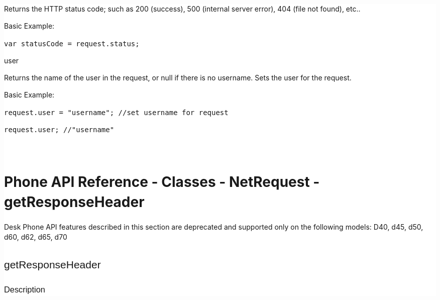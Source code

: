   <td style='border-top:none;border-left:none;border-bottom:solid windowtext 1.0pt;
  border-right:solid windowtext 1.0pt;padding:3.75pt 3.75pt 3.75pt 3.75pt'>
  <p>Returns the HTTP status code; such as 200 (success), 500 (internal server
  error), 404 (file not found), etc..</p>
  <p>Basic Example:</p>
  <div>
  <div><pre
  data-syntaxhighlighter-params="brush: java; gutter: false; theme: Confluence"
  data-theme=Confluence>var statusCode = request.status;&nbsp;</pre></div>
  </div>
  </td>
 </tr>
 <tr style='page-break-inside:avoid'>
  <td style='border:solid windowtext 1.0pt;border-top:none;padding:3.75pt 3.75pt 3.75pt 3.75pt'>
  <p>user</p>
  </td>
  <td style='border-top:none;border-left:none;border-bottom:solid windowtext 1.0pt;
  border-right:solid windowtext 1.0pt;padding:3.75pt 3.75pt 3.75pt 3.75pt'>
  <p>Returns the name of the user in the request, or null if there is no
  username. Sets the user for the request.</p>
  <p>Basic Example:</p>
  <div>
  <div><pre
  data-syntaxhighlighter-params="brush: java; gutter: false; theme: Confluence"
  data-theme=Confluence>request.user = &quot;username&quot;; //set username for request</pre><pre>request.user; //&quot;username&quot;</pre></div>
  </div>
  </td>
 </tr>
</table>

<p class=MsoNormal>&nbsp;</p>

</div>

<h1>Phone API Reference - Classes - NetRequest - getResponseHeader</h1>

<div>

<div>

<p>Desk Phone API features described in this section are deprecated and
supported only on the following models: D40, d45, d50, d60, d62, d65, d70</p>

</div>

</div>

<h2
id=PhoneAPIReference-Classes-NetRequest-getResponseHeader-getResponseHeader><strong><span
style='font-family:"Aptos Display",sans-serif;font-weight:normal'>getResponseHeader</span></strong></h2>

<h3 id=PhoneAPIReference-Classes-NetRequest-getResponseHeader-Description><strong><span
style='font-family:"Aptos",sans-serif;font-weight:normal'>Description</span></strong></h3>
